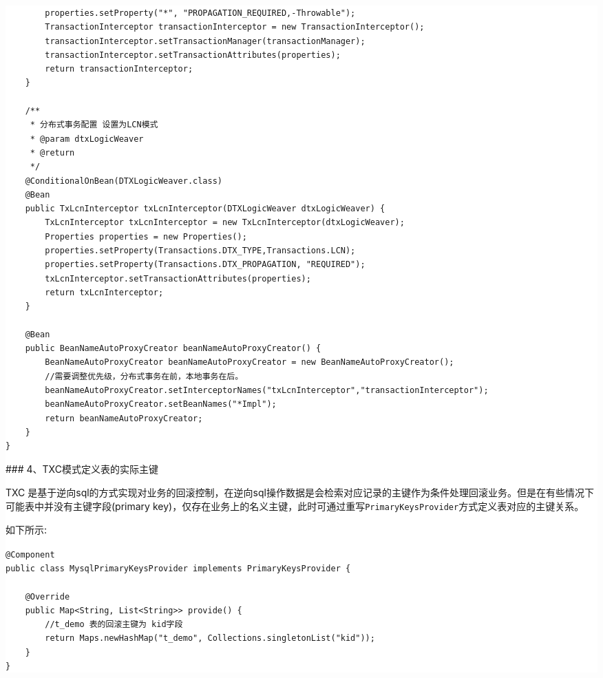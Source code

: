 ```
        properties.setProperty("*", "PROPAGATION_REQUIRED,-Throwable");
        TransactionInterceptor transactionInterceptor = new TransactionInterceptor();
        transactionInterceptor.setTransactionManager(transactionManager);
        transactionInterceptor.setTransactionAttributes(properties);
        return transactionInterceptor;
    }

    /**
     * 分布式事务配置 设置为LCN模式
     * @param dtxLogicWeaver
     * @return
     */
    @ConditionalOnBean(DTXLogicWeaver.class)
    @Bean
    public TxLcnInterceptor txLcnInterceptor(DTXLogicWeaver dtxLogicWeaver) {
        TxLcnInterceptor txLcnInterceptor = new TxLcnInterceptor(dtxLogicWeaver);
        Properties properties = new Properties();
        properties.setProperty(Transactions.DTX_TYPE,Transactions.LCN);
        properties.setProperty(Transactions.DTX_PROPAGATION, "REQUIRED");
        txLcnInterceptor.setTransactionAttributes(properties);
        return txLcnInterceptor;
    }

    @Bean
    public BeanNameAutoProxyCreator beanNameAutoProxyCreator() {
        BeanNameAutoProxyCreator beanNameAutoProxyCreator = new BeanNameAutoProxyCreator();
        //需要调整优先级，分布式事务在前，本地事务在后。
        beanNameAutoProxyCreator.setInterceptorNames("txLcnInterceptor","transactionInterceptor");
        beanNameAutoProxyCreator.setBeanNames("*Impl");
        return beanNameAutoProxyCreator;
    }
}
```

\### 4、TXC模式定义表的实际主键

TXC 是基于逆向sql的方式实现对业务的回滚控制，在逆向sql操作数据是会检索对应记录的主键作为条件处理回滚业务。但是在有些情况下可能表中并没有主键字段(primary key)，仅存在业务上的名义主键，此时可通过重写`PrimaryKeysProvider`方式定义表对应的主键关系。

如下所示:

```
@Component
public class MysqlPrimaryKeysProvider implements PrimaryKeysProvider {

    @Override
    public Map<String, List<String>> provide() {
        //t_demo 表的回滚主键为 kid字段
        return Maps.newHashMap("t_demo", Collections.singletonList("kid"));
    }
}
```

